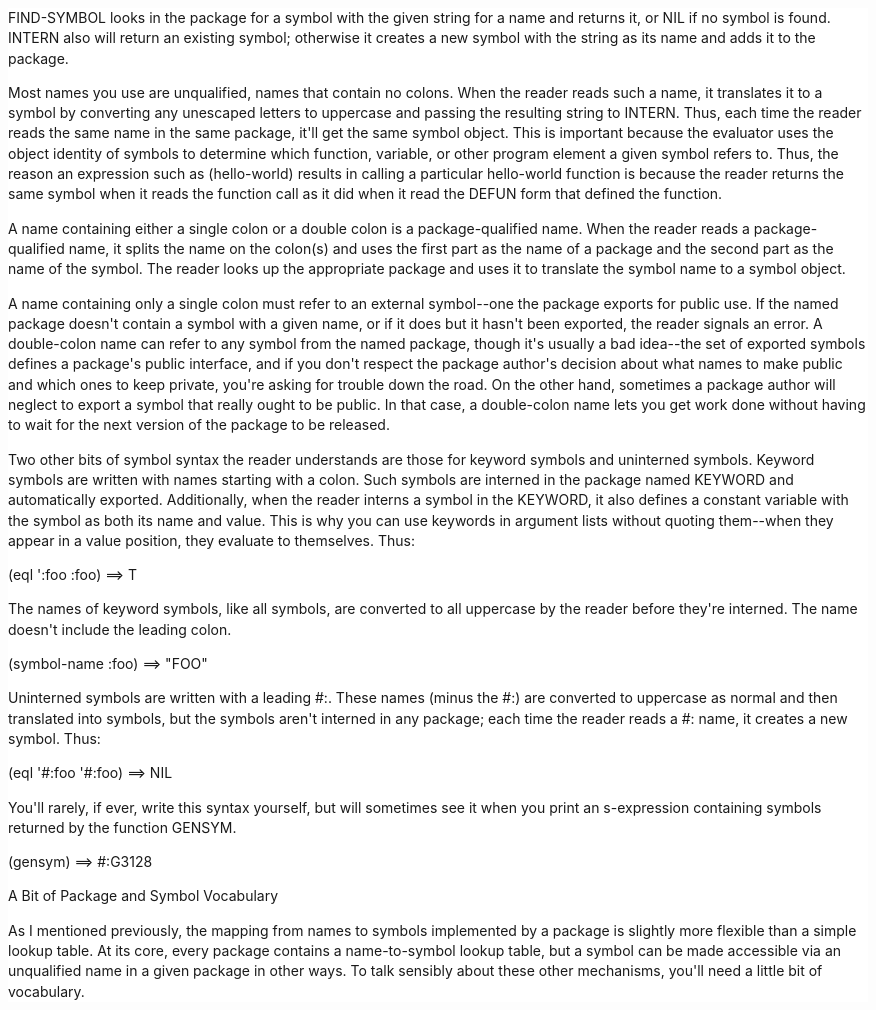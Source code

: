 FIND-SYMBOL looks in the package for a symbol with the given string for a name and returns it, or NIL if no symbol is found. INTERN also will return an existing symbol; otherwise it creates a new symbol with the string as its name and adds it to the package.

Most names you use are unqualified, names that contain no colons. When the reader reads such a name, it translates it to a symbol by converting any unescaped letters to uppercase and passing the resulting string to INTERN. Thus, each time the reader reads the same name in the same package, it'll get the same symbol object. This is important because the evaluator uses the object identity of symbols to determine which function, variable, or other program element a given symbol refers to. Thus, the reason an expression such as (hello-world) results in calling a particular hello-world function is because the reader returns the same symbol when it reads the function call as it did when it read the DEFUN form that defined the function.

A name containing either a single colon or a double colon is a package-qualified name. When the reader reads a package-qualified name, it splits the name on the colon(s) and uses the first part as the name of a package and the second part as the name of the symbol. The reader looks up the appropriate package and uses it to translate the symbol name to a symbol object.

A name containing only a single colon must refer to an external symbol--one the package exports for public use. If the named package doesn't contain a symbol with a given name, or if it does but it hasn't been exported, the reader signals an error. A double-colon name can refer to any symbol from the named package, though it's usually a bad idea--the set of exported symbols defines a package's public interface, and if you don't respect the package author's decision about what names to make public and which ones to keep private, you're asking for trouble down the road. On the other hand, sometimes a package author will neglect to export a symbol that really ought to be public. In that case, a double-colon name lets you get work done without having to wait for the next version of the package to be released.

Two other bits of symbol syntax the reader understands are those for keyword symbols and uninterned symbols. Keyword symbols are written with names starting with a colon. Such symbols are interned in the package named KEYWORD and automatically exported. Additionally, when the reader interns a symbol in the KEYWORD, it also defines a constant variable with the symbol as both its name and value. This is why you can use keywords in argument lists without quoting them--when they appear in a value position, they evaluate to themselves. Thus:

(eql ':foo :foo) ==> T

The names of keyword symbols, like all symbols, are converted to all uppercase by the reader before they're interned. The name doesn't include the leading colon.

(symbol-name :foo) ==> "FOO"

Uninterned symbols are written with a leading #:. These names (minus the #:) are converted to uppercase as normal and then translated into symbols, but the symbols aren't interned in any package; each time the reader reads a #: name, it creates a new symbol. Thus:

(eql '#:foo '#:foo) ==> NIL

You'll rarely, if ever, write this syntax yourself, but will sometimes see it when you print an s-expression containing symbols returned by the function GENSYM.

(gensym) ==> #:G3128

A Bit of Package and Symbol Vocabulary

As I mentioned previously, the mapping from names to symbols implemented by a package is slightly more flexible than a simple lookup table. At its core, every package contains a name-to-symbol lookup table, but a symbol can be made accessible via an unqualified name in a given package in other ways. To talk sensibly about these other mechanisms, you'll need a little bit of vocabulary.
